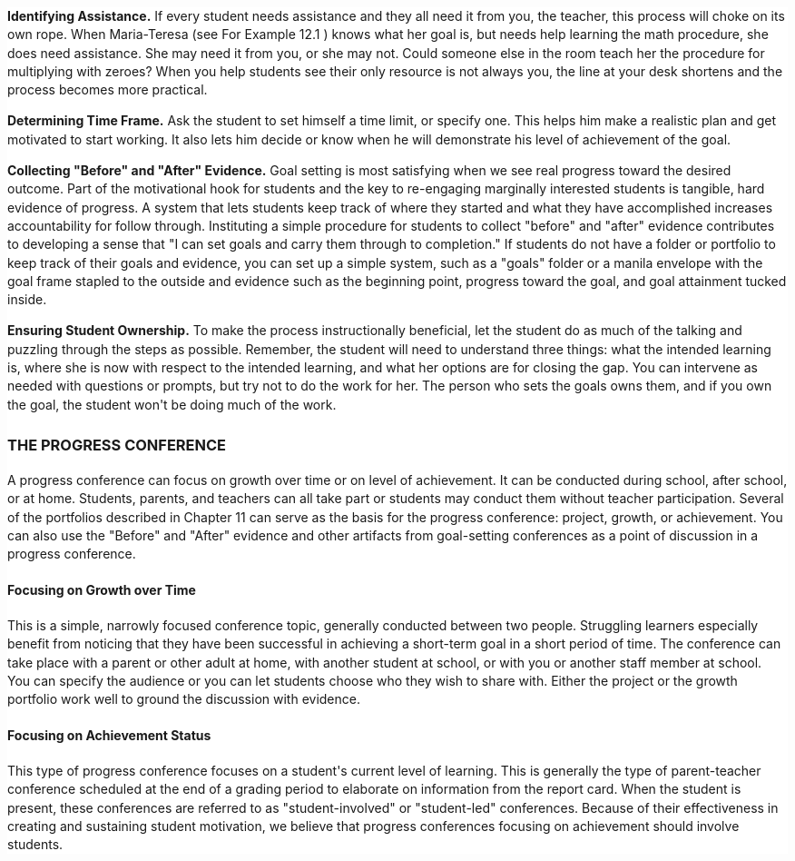 **Identifying Assistance.** If every student needs assistance and they all need it from you, the teacher, this process will choke on its own rope. When Maria-Teresa (see For Example 12.1 ) knows what her goal is, but needs help learning the math procedure, she does need assistance. She may need it from you, or she may not. Could someone else in the room teach her the procedure for multiplying with zeroes? When you help students see their only resource is not always you, the line at your desk shortens and the process becomes more practical.

**Determining Time Frame.** Ask the student to set himself a time limit, or specify one. This helps him make a realistic plan and get motivated to start working. It also lets him decide or know when he will demonstrate his level of achievement of the goal.

**Collecting "Before" and "After" Evidence.** Goal setting is most satisfying when we see real progress toward the desired outcome. Part of the motivational hook for students and the key to re-engaging marginally interested students is tangible, hard evidence of progress. A system that lets students keep track of where they started and what they have accomplished increases accountability for follow through. Instituting a simple procedure for students to collect "before" and "after" evidence contributes to developing a sense that "I can set goals and carry them through to completion." If students do not have a folder or portfolio to keep track of their goals and evidence, you can set up a simple system, such as a "goals" folder or a manila envelope with the goal frame stapled to the outside and evidence such as the beginning point, progress toward the goal, and goal attainment tucked inside.

**Ensuring Student Ownership.** To make the process instructionally beneficial, let the student do as much of the talking and puzzling through the steps as possible. Remember, the student will need to understand three things: what the intended learning is, where she is now with respect to the intended learning, and what her options are for closing the gap. You can intervene as needed with questions or prompts, but try not to do the work for her. The person who sets the goals owns them, and if you own the goal, the student won't be doing much of the work.

### **THE PROGRESS CONFERENCE**

A progress conference can focus on growth over time or on level of achievement. It can be conducted during school, after school, or at home. Students, parents, and teachers can all take part or students may conduct them without teacher participation. Several of the portfolios described in Chapter 11 can serve as the basis for the progress conference: project, growth, or achievement. You can also use the "Before" and "After" evidence and other artifacts from goal-setting conferences as a point of discussion in a progress conference.

#### **Focusing on Growth over Time**

This is a simple, narrowly focused conference topic, generally conducted between two people. Struggling learners especially benefit from noticing that they have been successful in achieving a short-term goal in a short period of time. The conference can take place with a parent or other adult at home, with another student at school, or with you or another staff member at school. You can specify the audience or you can let students choose who they wish to share with. Either the project or the growth portfolio work well to ground the discussion with evidence.

#### **Focusing on Achievement Status**

This type of progress conference focuses on a student's current level of learning. This is generally the type of parent-teacher conference scheduled at the end of a grading period to elaborate on information from the report card. When the student is present, these conferences are referred to as "student-involved" or "student-led" conferences. Because of their effectiveness in creating and sustaining student motivation, we believe that progress conferences focusing on achievement should involve students.
